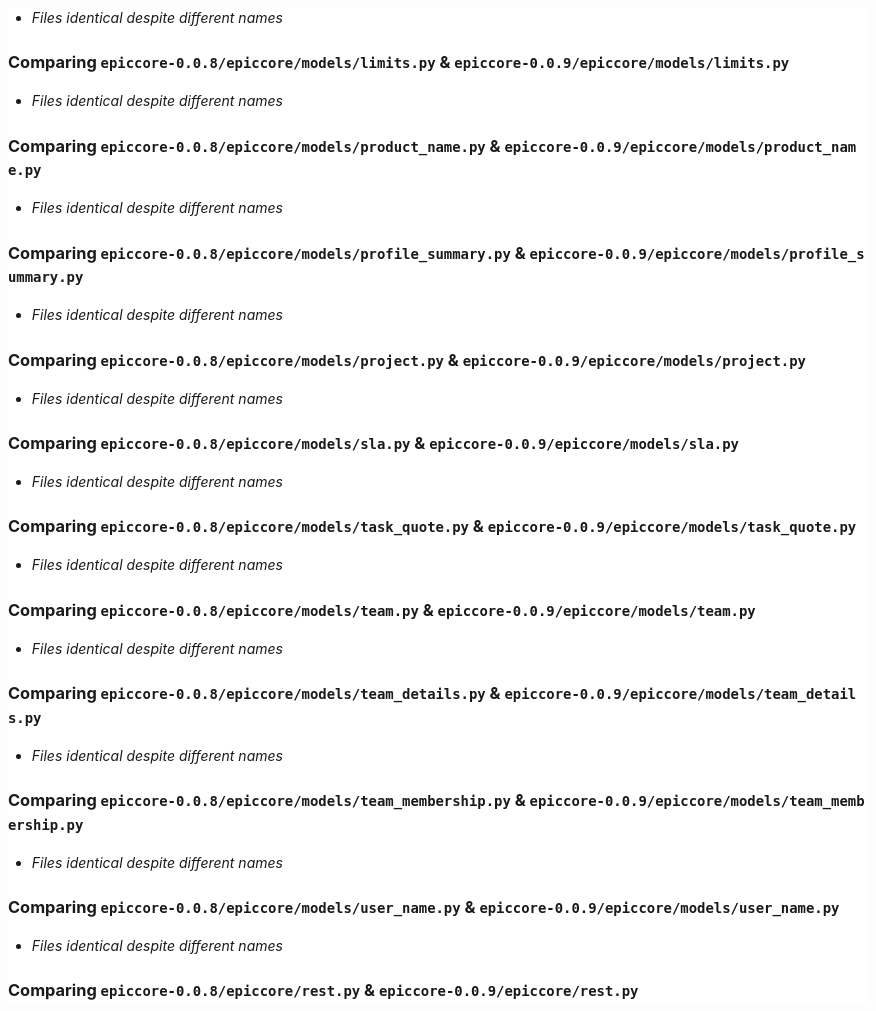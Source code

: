  * *Files identical despite different names*

### Comparing `epiccore-0.0.8/epiccore/models/limits.py` & `epiccore-0.0.9/epiccore/models/limits.py`

 * *Files identical despite different names*

### Comparing `epiccore-0.0.8/epiccore/models/product_name.py` & `epiccore-0.0.9/epiccore/models/product_name.py`

 * *Files identical despite different names*

### Comparing `epiccore-0.0.8/epiccore/models/profile_summary.py` & `epiccore-0.0.9/epiccore/models/profile_summary.py`

 * *Files identical despite different names*

### Comparing `epiccore-0.0.8/epiccore/models/project.py` & `epiccore-0.0.9/epiccore/models/project.py`

 * *Files identical despite different names*

### Comparing `epiccore-0.0.8/epiccore/models/sla.py` & `epiccore-0.0.9/epiccore/models/sla.py`

 * *Files identical despite different names*

### Comparing `epiccore-0.0.8/epiccore/models/task_quote.py` & `epiccore-0.0.9/epiccore/models/task_quote.py`

 * *Files identical despite different names*

### Comparing `epiccore-0.0.8/epiccore/models/team.py` & `epiccore-0.0.9/epiccore/models/team.py`

 * *Files identical despite different names*

### Comparing `epiccore-0.0.8/epiccore/models/team_details.py` & `epiccore-0.0.9/epiccore/models/team_details.py`

 * *Files identical despite different names*

### Comparing `epiccore-0.0.8/epiccore/models/team_membership.py` & `epiccore-0.0.9/epiccore/models/team_membership.py`

 * *Files identical despite different names*

### Comparing `epiccore-0.0.8/epiccore/models/user_name.py` & `epiccore-0.0.9/epiccore/models/user_name.py`

 * *Files identical despite different names*

### Comparing `epiccore-0.0.8/epiccore/rest.py` & `epiccore-0.0.9/epiccore/rest.py`
